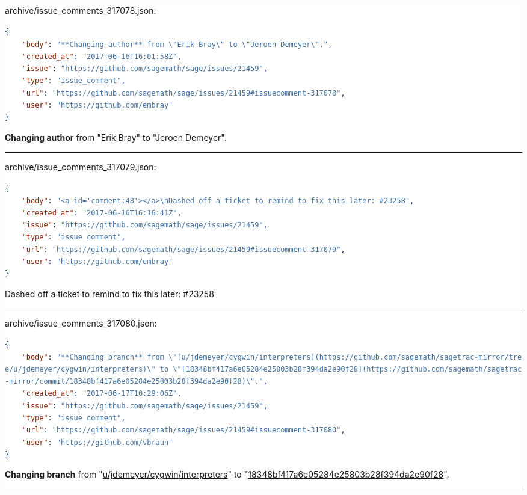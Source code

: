 archive/issue_comments_317078.json:
```json
{
    "body": "**Changing author** from \"Erik Bray\" to \"Jeroen Demeyer\".",
    "created_at": "2017-06-16T16:01:58Z",
    "issue": "https://github.com/sagemath/sage/issues/21459",
    "type": "issue_comment",
    "url": "https://github.com/sagemath/sage/issues/21459#issuecomment-317078",
    "user": "https://github.com/embray"
}
```

**Changing author** from "Erik Bray" to "Jeroen Demeyer".



---

archive/issue_comments_317079.json:
```json
{
    "body": "<a id='comment:48'></a>\nDashed off a ticket to remind to fix this later: #23258",
    "created_at": "2017-06-16T16:16:41Z",
    "issue": "https://github.com/sagemath/sage/issues/21459",
    "type": "issue_comment",
    "url": "https://github.com/sagemath/sage/issues/21459#issuecomment-317079",
    "user": "https://github.com/embray"
}
```

<a id='comment:48'></a>
Dashed off a ticket to remind to fix this later: #23258



---

archive/issue_comments_317080.json:
```json
{
    "body": "**Changing branch** from \"[u/jdemeyer/cygwin/interpreters](https://github.com/sagemath/sagetrac-mirror/tree/u/jdemeyer/cygwin/interpreters)\" to \"[18348bf417a6e05284e25803b28f394da2e90f28](https://github.com/sagemath/sagetrac-mirror/commit/18348bf417a6e05284e25803b28f394da2e90f28)\".",
    "created_at": "2017-06-17T10:29:06Z",
    "issue": "https://github.com/sagemath/sage/issues/21459",
    "type": "issue_comment",
    "url": "https://github.com/sagemath/sage/issues/21459#issuecomment-317080",
    "user": "https://github.com/vbraun"
}
```

**Changing branch** from "[u/jdemeyer/cygwin/interpreters](https://github.com/sagemath/sagetrac-mirror/tree/u/jdemeyer/cygwin/interpreters)" to "[18348bf417a6e05284e25803b28f394da2e90f28](https://github.com/sagemath/sagetrac-mirror/commit/18348bf417a6e05284e25803b28f394da2e90f28)".



---